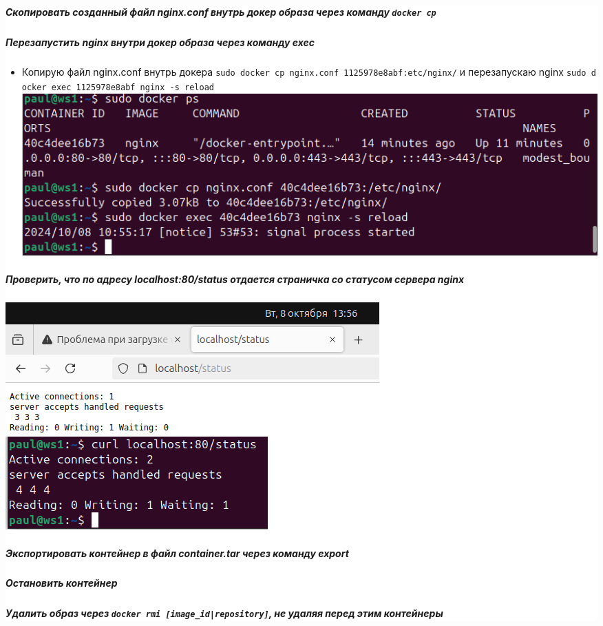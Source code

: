 ##### Скопировать созданный файл *nginx.conf* внутрь докер образа через команду `docker cp`
##### Перезапустить **nginx** внутри докер образа через команду *exec*

- Копирую файл nginx.conf внутрь докера `sudo docker cp nginx.conf 1125978e8abf:etc/nginx/` и перезапускаю nginx `sudo docker exec 1125978e8abf nginx -s reload`<br>
![16](images/16.png)


##### Проверить, что по адресу *localhost:80/status* отдается страничка со статусом сервера **nginx**

![17](images/17.png)
![18](images/18.png)

##### Экспортировать контейнер в файл *container.tar* через команду *export*
##### Остановить контейнер
##### Удалить образ через `docker rmi [image_id|repository]`, не удаляя перед этим контейнеры
